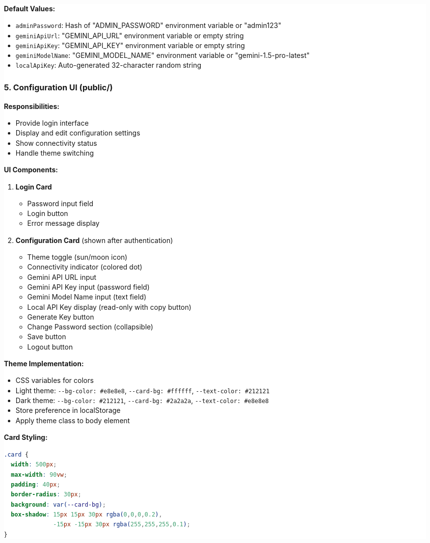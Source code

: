 **Default Values:**
- `adminPassword`: Hash of "ADMIN_PASSWORD" environment variable or "admin123"
- `geminiApiUrl`: "GEMINI_API_URL" environment variable or empty string
- `geminiApiKey`: "GEMINI_API_KEY" environment variable or empty string
- `geminiModelName`: "GEMINI_MODEL_NAME" environment variable or "gemini-1.5-pro-latest"
- `localApiKey`: Auto-generated 32-character random string

### 5. Configuration UI (public/)

**Responsibilities:**
- Provide login interface
- Display and edit configuration settings
- Show connectivity status
- Handle theme switching

**UI Components:**

1. **Login Card**
   - Password input field
   - Login button
   - Error message display

2. **Configuration Card** (shown after authentication)
   - Theme toggle (sun/moon icon)
   - Connectivity indicator (colored dot)
   - Gemini API URL input
   - Gemini API Key input (password field)
   - Gemini Model Name input (text field)
   - Local API Key display (read-only with copy button)
   - Generate Key button
   - Change Password section (collapsible)
   - Save button
   - Logout button

**Theme Implementation:**
- CSS variables for colors
- Light theme: `--bg-color: #e8e8e8`, `--card-bg: #ffffff`, `--text-color: #212121`
- Dark theme: `--bg-color: #212121`, `--card-bg: #2a2a2a`, `--text-color: #e8e8e8`
- Store preference in localStorage
- Apply theme class to body element

**Card Styling:**
```css
.card {
  width: 500px;
  max-width: 90vw;
  padding: 40px;
  border-radius: 30px;
  background: var(--card-bg);
  box-shadow: 15px 15px 30px rgba(0,0,0,0.2),
              -15px -15px 30px rgba(255,255,255,0.1);
}
```
